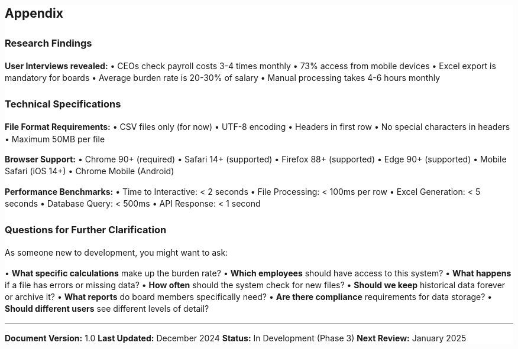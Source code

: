 ## Appendix

### Research Findings

**User Interviews revealed:**
• CEOs check payroll costs 3-4 times monthly
• 73% access from mobile devices
• Excel export is mandatory for boards
• Average burden rate is 20-30% of salary
• Manual processing takes 4-6 hours monthly

### Technical Specifications

**File Format Requirements:**
• CSV files only (for now)
• UTF-8 encoding
• Headers in first row
• No special characters in headers
• Maximum 50MB per file

**Browser Support:**
• Chrome 90+ (required)
• Safari 14+ (supported)
• Firefox 88+ (supported)
• Edge 90+ (supported)
• Mobile Safari (iOS 14+)
• Chrome Mobile (Android)

**Performance Benchmarks:**
• Time to Interactive: < 2 seconds
• File Processing: < 100ms per row
• Excel Generation: < 5 seconds
• Database Query: < 500ms
• API Response: < 1 second

### Questions for Further Clarification

As someone new to development, you might want to ask:

• **What specific calculations** make up the burden rate?
• **Which employees** should have access to this system?
• **What happens** if a file has errors or missing data?
• **How often** should the system check for new files?
• **Should we keep** historical data forever or archive it?
• **What reports** do board members specifically need?
• **Are there compliance** requirements for data storage?
• **Should different users** see different levels of detail?

---

**Document Version:** 1.0
**Last Updated:** December 2024
**Status:** In Development (Phase 3)
**Next Review:** January 2025